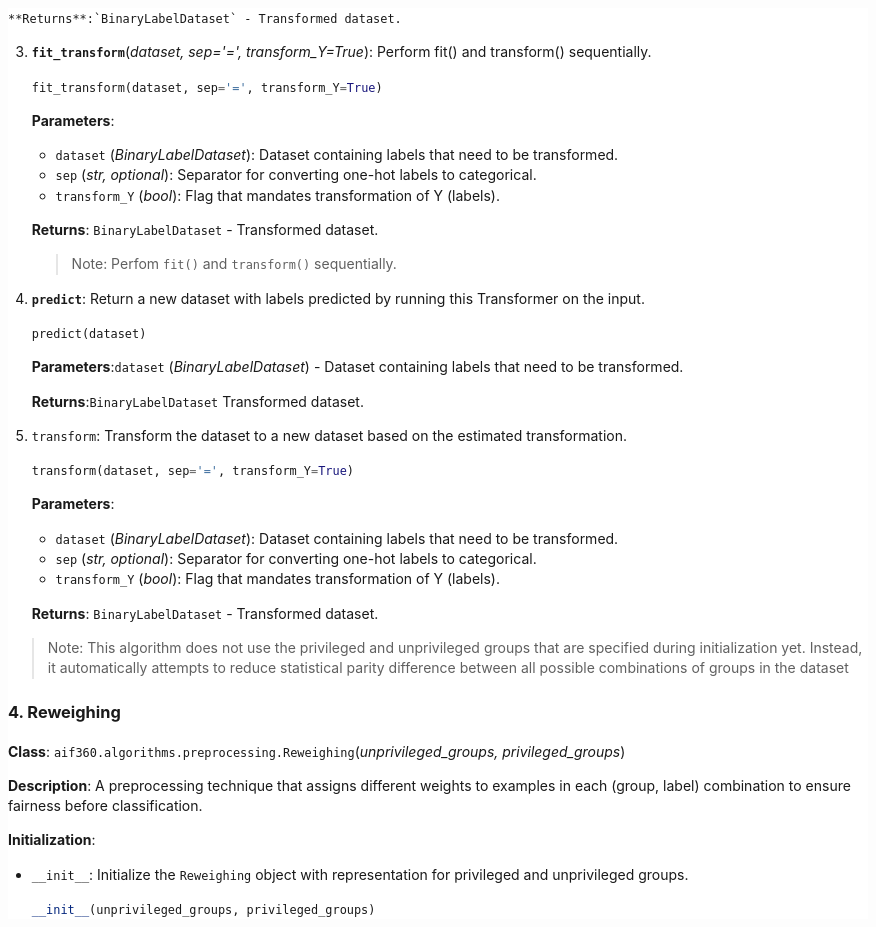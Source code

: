     **Returns**:`BinaryLabelDataset` - Transformed dataset.

3. **`fit_transform`**(_dataset, sep='=', transform_Y=True_): Perform fit() and transform() sequentially.
    ```python
    fit_transform(dataset, sep='=', transform_Y=True)
    ```
    **Parameters**:
    - `dataset` (_BinaryLabelDataset_): Dataset containing labels that need to be transformed.
    - `sep` (_str, optional_): Separator for converting one-hot labels to categorical.
    - `transform_Y` (_bool_): Flag that mandates transformation of Y (labels).

    **Returns**: `BinaryLabelDataset`  - Transformed dataset.
    
    > Note: Perfom `fit()` and `transform()` sequentially.

4. **`predict`**: Return a new dataset with labels predicted by running this Transformer on the input.
    ```python
    predict(dataset)
    ```
    **Parameters**:`dataset` (_BinaryLabelDataset_) -  Dataset containing labels that need to be transformed.
    
    **Returns**:`BinaryLabelDataset` Transformed dataset.

5. `transform`: Transform the dataset to a new dataset based on the estimated transformation.
    ```python
    transform(dataset, sep='=', transform_Y=True)
    ```
    **Parameters**:
    - `dataset` (_BinaryLabelDataset_): Dataset containing labels that need to be transformed.
    - `sep` (_str, optional_): Separator for converting one-hot labels to categorical.
    - `transform_Y` (_bool_): Flag that mandates transformation of Y (labels).

    **Returns**: `BinaryLabelDataset`  - Transformed dataset.
    
> Note: This algorithm does not use the privileged and unprivileged groups that are specified during initialization yet. Instead, it automatically attempts to reduce statistical parity difference between all possible combinations of groups in the dataset


### 4. Reweighing

**Class**: `aif360.algorithms.preprocessing.Reweighing`(_unprivileged_groups, privileged_groups_)

**Description**: A preprocessing technique that assigns different weights to examples in each (group, label) combination to ensure fairness before classification.

**Initialization**:

- `__init__`: Initialize the `Reweighing` object with representation for privileged and unprivileged groups.

    ```python
    __init__(unprivileged_groups, privileged_groups)
    ```
